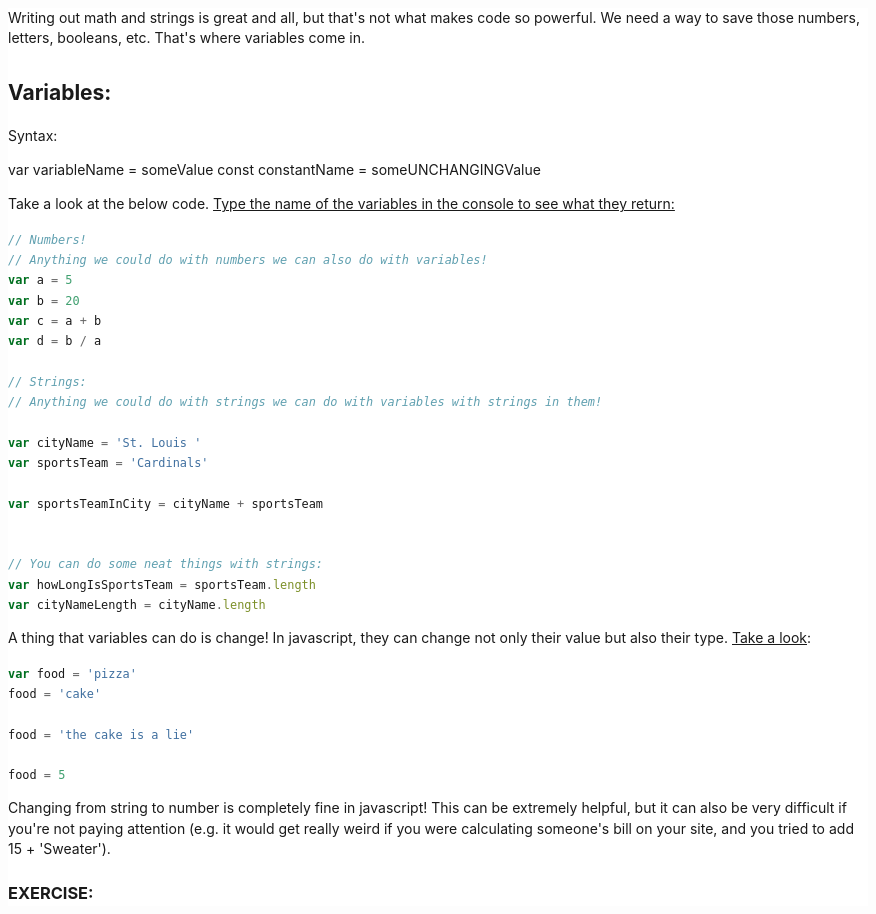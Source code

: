 Writing out math and strings is great and all, but that's not what makes code so powerful. We need a way to save those numbers, letters, booleans, etc. That's where variables come in. 



## Variables:

Syntax: 

var variableName = someValue
const constantName = someUNCHANGINGValue



Take a look at the below code. [Type the name of the variables in the console to see what they return:](https://codepen.io/bdpastl/pen/dLgygy?editors=0012) 

```javascript
// Numbers!
// Anything we could do with numbers we can also do with variables! 
var a = 5
var b = 20
var c = a + b
var d = b / a 

// Strings: 
// Anything we could do with strings we can do with variables with strings in them!

var cityName = 'St. Louis '
var sportsTeam = 'Cardinals' 

var sportsTeamInCity = cityName + sportsTeam


// You can do some neat things with strings: 
var howLongIsSportsTeam = sportsTeam.length
var cityNameLength = cityName.length
```

A thing that variables can do is change! In javascript, they can change not only their value but also their type. [Take a look](https://codepen.io/bdpastl/pen/axRzze?editors=0012): 

```javascript
var food = 'pizza'
food = 'cake'

food = 'the cake is a lie'

food = 5 
```

Changing from string to number is completely fine in javascript! This can be extremely helpful, but it can also be very difficult if you're not paying attention (e.g. it would get really weird if you were calculating someone's bill on your site, and you tried to add 15 + 'Sweater'). 



### EXERCISE: 
